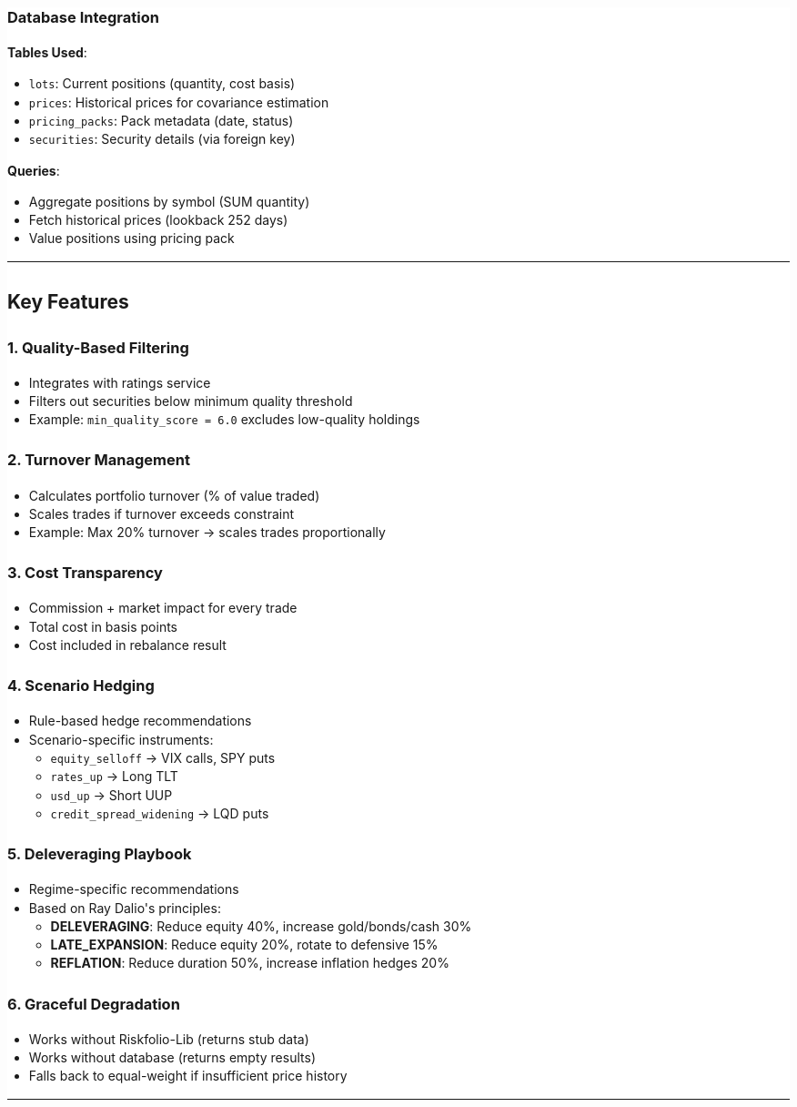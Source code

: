 ### Database Integration

**Tables Used**:
- `lots`: Current positions (quantity, cost basis)
- `prices`: Historical prices for covariance estimation
- `pricing_packs`: Pack metadata (date, status)
- `securities`: Security details (via foreign key)

**Queries**:
- Aggregate positions by symbol (SUM quantity)
- Fetch historical prices (lookback 252 days)
- Value positions using pricing pack

---

## Key Features

### 1. Quality-Based Filtering
- Integrates with ratings service
- Filters out securities below minimum quality threshold
- Example: `min_quality_score = 6.0` excludes low-quality holdings

### 2. Turnover Management
- Calculates portfolio turnover (% of value traded)
- Scales trades if turnover exceeds constraint
- Example: Max 20% turnover → scales trades proportionally

### 3. Cost Transparency
- Commission + market impact for every trade
- Total cost in basis points
- Cost included in rebalance result

### 4. Scenario Hedging
- Rule-based hedge recommendations
- Scenario-specific instruments:
  - `equity_selloff` → VIX calls, SPY puts
  - `rates_up` → Long TLT
  - `usd_up` → Short UUP
  - `credit_spread_widening` → LQD puts

### 5. Deleveraging Playbook
- Regime-specific recommendations
- Based on Ray Dalio's principles:
  - **DELEVERAGING**: Reduce equity 40%, increase gold/bonds/cash 30%
  - **LATE_EXPANSION**: Reduce equity 20%, rotate to defensive 15%
  - **REFLATION**: Reduce duration 50%, increase inflation hedges 20%

### 6. Graceful Degradation
- Works without Riskfolio-Lib (returns stub data)
- Works without database (returns empty results)
- Falls back to equal-weight if insufficient price history

---